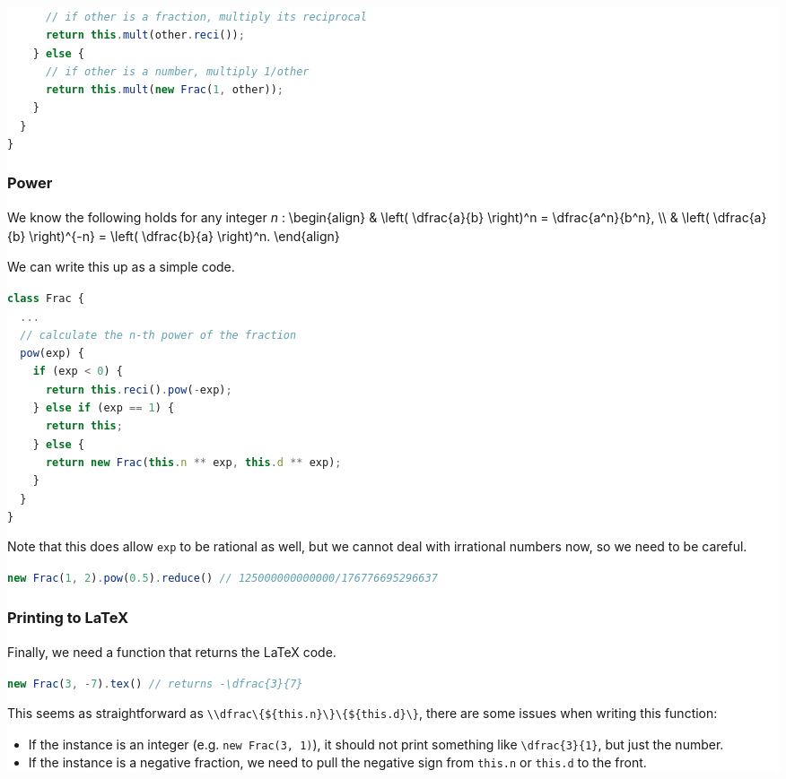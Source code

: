 ```javascript
      // if other is a fraction, multiply its reciprocal
      return this.mult(other.reci());
    } else {
      // if other is a number, multiply 1/other
      return this.mult(new Frac(1, other));
    }
  }
}
```

### Power

We know the following holds for any integer $n$ :
\begin{align}
  & \left( \dfrac{a}{b} \right)^n = \dfrac{a^n}{b^n}, \\\\
  & \left( \dfrac{a}{b} \right)^{-n} = \left( \dfrac{b}{a} \right)^n.
\end{align}

We can write this up as a simple code.

```javascript
class Frac {
  ...
  // calculate the n-th power of the fraction
  pow(exp) {
    if (exp < 0) {
      return this.reci().pow(-exp);
    } else if (exp == 1) {
      return this;
    } else {
      return new Frac(this.n ** exp, this.d ** exp);
    }
  }
}
```

Note that this does allow `exp` to be rational as well, but we cannot deal with irrational numbers now, so we need to be careful.

```javascript
new Frac(1, 2).pow(0.5).reduce() // 125000000000000/176776695296637
```

### Printing to LaTeX

Finally, we need a function that returns the LaTeX code.

```javascript
new Frac(3, -7).tex() // returns -\dfrac{3}{7}
```

This seems as straightforward as `\\dfrac\{${this.n}\}\{${this.d}\}`, there are some issues when writing this function:

- If the instance is an integer (e.g. `new Frac(3, 1)`), it should not print something like `\dfrac{3}{1}`, but just the number.
- If the instance is a negative fraction, we need to pull the negative sign from `this.n` or `this.d` to the front.
